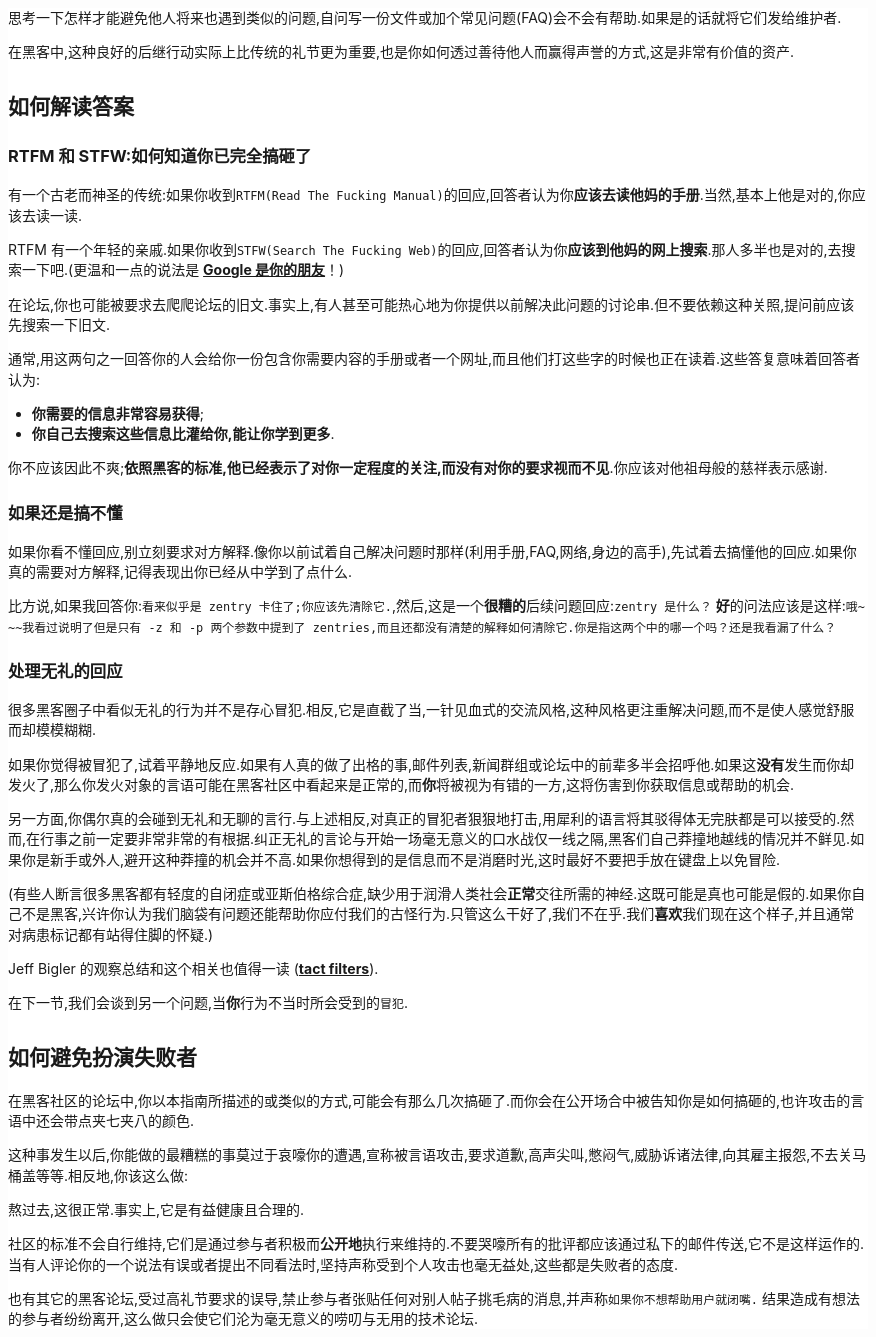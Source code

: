 思考一下怎样才能避免他人将来也遇到类似的问题,自问写一份文件或加个常见问题(FAQ)会不会有帮助.如果是的话就将它们发给维护者.

在黑客中,这种良好的后继行动实际上比传统的礼节更为重要,也是你如何透过善待他人而赢得声誉的方式,这是非常有价值的资产.

## 如何解读答案

### RTFM 和 STFW:如何知道你已完全搞砸了

有一个古老而神圣的传统:如果你收到`RTFM(Read The Fucking Manual)`的回应,回答者认为你**应该去读他妈的手册**.当然,基本上他是对的,你应该去读一读.

RTFM 有一个年轻的亲戚.如果你收到`STFW(Search The Fucking Web)`的回应,回答者认为你**应该到他妈的网上搜索**.那人多半也是对的,去搜索一下吧.(更温和一点的说法是 **[Google 是你的朋友](//lmgtfy.com/)**！)

在论坛,你也可能被要求去爬爬论坛的旧文.事实上,有人甚至可能热心地为你提供以前解决此问题的讨论串.但不要依赖这种关照,提问前应该先搜索一下旧文.

通常,用这两句之一回答你的人会给你一份包含你需要内容的手册或者一个网址,而且他们打这些字的时候也正在读着.这些答复意味着回答者认为:

-   **你需要的信息非常容易获得**;
-   **你自己去搜索这些信息比灌给你,能让你学到更多**.

你不应该因此不爽;**依照黑客的标准,他已经表示了对你一定程度的关注,而没有对你的要求视而不见**.你应该对他祖母般的慈祥表示感谢.

### 如果还是搞不懂

如果你看不懂回应,别立刻要求对方解释.像你以前试着自己解决问题时那样(利用手册,FAQ,网络,身边的高手),先试着去搞懂他的回应.如果你真的需要对方解释,记得表现出你已经从中学到了点什么.

比方说,如果我回答你:`看来似乎是 zentry 卡住了;你应该先清除它.`,然后,这是一个**很糟的**后续问题回应:`zentry 是什么？` **好**的问法应该是这样:`哦~~~我看过说明了但是只有 -z 和 -p 两个参数中提到了 zentries,而且还都没有清楚的解释如何清除它.你是指这两个中的哪一个吗？还是我看漏了什么？`

### 处理无礼的回应

很多黑客圈子中看似无礼的行为并不是存心冒犯.相反,它是直截了当,一针见血式的交流风格,这种风格更注重解决问题,而不是使人感觉舒服而却模模糊糊.

如果你觉得被冒犯了,试着平静地反应.如果有人真的做了出格的事,邮件列表,新闻群组或论坛中的前辈多半会招呼他.如果这**没有**发生而你却发火了,那么你发火对象的言语可能在黑客社区中看起来是正常的,而**你**将被视为有错的一方,这将伤害到你获取信息或帮助的机会.

另一方面,你偶尔真的会碰到无礼和无聊的言行.与上述相反,对真正的冒犯者狠狠地打击,用犀利的语言将其驳得体无完肤都是可以接受的.然而,在行事之前一定要非常非常的有根据.纠正无礼的言论与开始一场毫无意义的口水战仅一线之隔,黑客们自己莽撞地越线的情况并不鲜见.如果你是新手或外人,避开这种莽撞的机会并不高.如果你想得到的是信息而不是消磨时光,这时最好不要把手放在键盘上以免冒险.

(有些人断言很多黑客都有轻度的自闭症或亚斯伯格综合症,缺少用于润滑人类社会**正常**交往所需的神经.这既可能是真也可能是假的.如果你自己不是黑客,兴许你认为我们脑袋有问题还能帮助你应付我们的古怪行为.只管这么干好了,我们不在乎.我们**喜欢**我们现在这个样子,并且通常对病患标记都有站得住脚的怀疑.)

Jeff Bigler 的观察总结和这个相关也值得一读 (**[tact filters](//www.mit.edu/~jcb/tact.html)**).

在下一节,我们会谈到另一个问题,当**你**行为不当时所会受到的`冒犯`.

## 如何避免扮演失败者

在黑客社区的论坛中,你以本指南所描述的或类似的方式,可能会有那么几次搞砸了.而你会在公开场合中被告知你是如何搞砸的,也许攻击的言语中还会带点夹七夹八的颜色.

这种事发生以后,你能做的最糟糕的事莫过于哀嚎你的遭遇,宣称被言语攻击,要求道歉,高声尖叫,憋闷气,威胁诉诸法律,向其雇主报怨,不去关马桶盖等等.相反地,你该这么做:

熬过去,这很正常.事实上,它是有益健康且合理的.

社区的标准不会自行维持,它们是通过参与者积极而**公开地**执行来维持的.不要哭嚎所有的批评都应该通过私下的邮件传送,它不是这样运作的.当有人评论你的一个说法有误或者提出不同看法时,坚持声称受到个人攻击也毫无益处,这些都是失败者的态度.

也有其它的黑客论坛,受过高礼节要求的误导,禁止参与者张贴任何对别人帖子挑毛病的消息,并声称`如果你不想帮助用户就闭嘴.` 结果造成有想法的参与者纷纷离开,这么做只会使它们沦为毫无意义的唠叨与无用的技术论坛.
